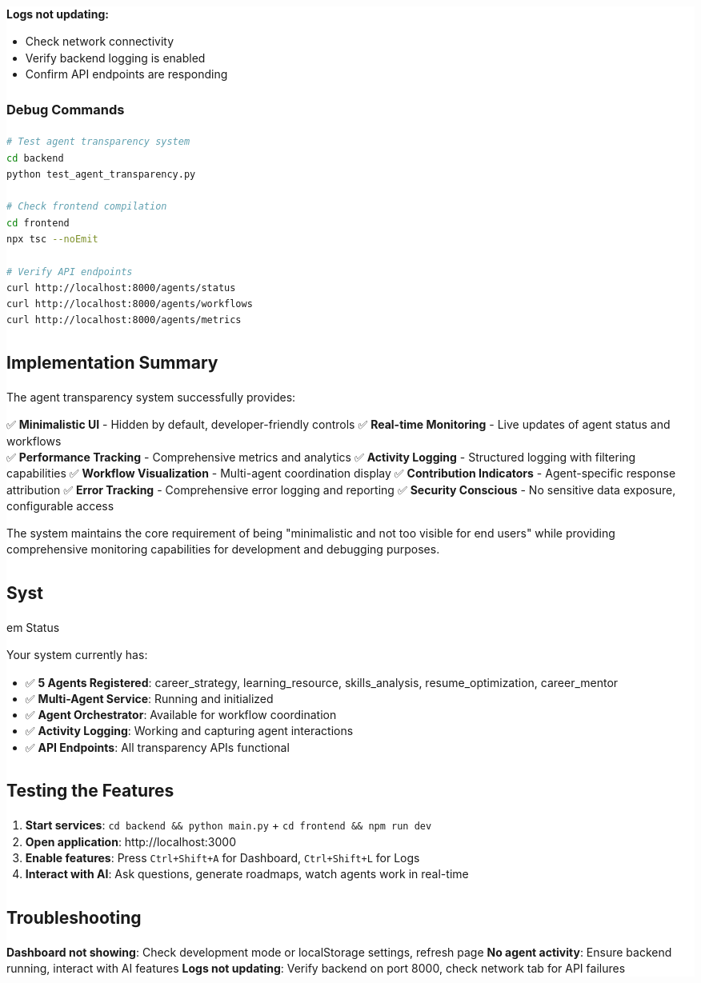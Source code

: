 **Logs not updating:**
- Check network connectivity
- Verify backend logging is enabled
- Confirm API endpoints are responding

### Debug Commands

```bash
# Test agent transparency system
cd backend
python test_agent_transparency.py

# Check frontend compilation
cd frontend
npx tsc --noEmit

# Verify API endpoints
curl http://localhost:8000/agents/status
curl http://localhost:8000/agents/workflows
curl http://localhost:8000/agents/metrics
```

## Implementation Summary

The agent transparency system successfully provides:

✅ **Minimalistic UI** - Hidden by default, developer-friendly controls
✅ **Real-time Monitoring** - Live updates of agent status and workflows  
✅ **Performance Tracking** - Comprehensive metrics and analytics
✅ **Activity Logging** - Structured logging with filtering capabilities
✅ **Workflow Visualization** - Multi-agent coordination display
✅ **Contribution Indicators** - Agent-specific response attribution
✅ **Error Tracking** - Comprehensive error logging and reporting
✅ **Security Conscious** - No sensitive data exposure, configurable access

The system maintains the core requirement of being "minimalistic and not too visible for end users" while providing comprehensive monitoring capabilities for development and debugging purposes.
## Syst
em Status

Your system currently has:
- ✅ **5 Agents Registered**: career_strategy, learning_resource, skills_analysis, resume_optimization, career_mentor
- ✅ **Multi-Agent Service**: Running and initialized
- ✅ **Agent Orchestrator**: Available for workflow coordination
- ✅ **Activity Logging**: Working and capturing agent interactions
- ✅ **API Endpoints**: All transparency APIs functional

## Testing the Features

1. **Start services**: `cd backend && python main.py` + `cd frontend && npm run dev`
2. **Open application**: http://localhost:3000
3. **Enable features**: Press `Ctrl+Shift+A` for Dashboard, `Ctrl+Shift+L` for Logs
4. **Interact with AI**: Ask questions, generate roadmaps, watch agents work in real-time

## Troubleshooting

**Dashboard not showing**: Check development mode or localStorage settings, refresh page
**No agent activity**: Ensure backend running, interact with AI features
**Logs not updating**: Verify backend on port 8000, check network tab for API failures